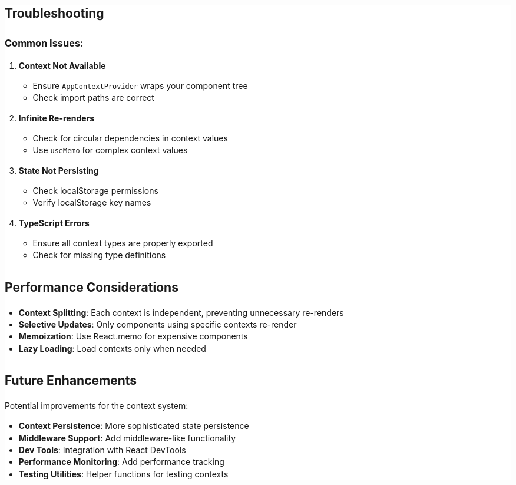 ## Troubleshooting

### Common Issues:

1. **Context Not Available**
   - Ensure `AppContextProvider` wraps your component tree
   - Check import paths are correct

2. **Infinite Re-renders**
   - Check for circular dependencies in context values
   - Use `useMemo` for complex context values

3. **State Not Persisting**
   - Check localStorage permissions
   - Verify localStorage key names

4. **TypeScript Errors**
   - Ensure all context types are properly exported
   - Check for missing type definitions

## Performance Considerations

- **Context Splitting**: Each context is independent, preventing unnecessary re-renders
- **Selective Updates**: Only components using specific contexts re-render
- **Memoization**: Use React.memo for expensive components
- **Lazy Loading**: Load contexts only when needed

## Future Enhancements

Potential improvements for the context system:
- **Context Persistence**: More sophisticated state persistence
- **Middleware Support**: Add middleware-like functionality
- **Dev Tools**: Integration with React DevTools
- **Performance Monitoring**: Add performance tracking
- **Testing Utilities**: Helper functions for testing contexts
